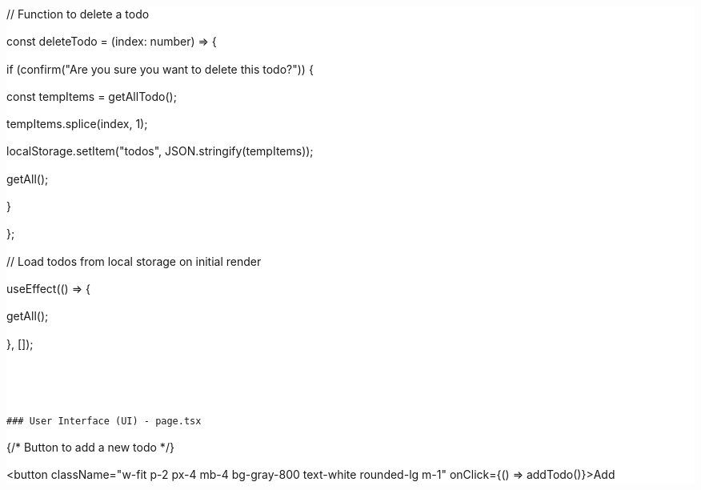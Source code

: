   

  

// Function to delete a todo

  

const deleteTodo = (index: number) => {

  

if (confirm("Are you sure you want to delete this todo?")) {

  

const tempItems = getAllTodo();

  

tempItems.splice(index, 1);

  

localStorage.setItem("todos", JSON.stringify(tempItems));

  

getAll();

  

}

  

};

  

  

// Load todos from local storage on initial render

  

useEffect(() => {

  

getAll();

  

}, []);

```

  

### User Interface (UI) - page.tsx

```

<div className="m-4">

  

{/* Button to add a new todo */}

<button className="w-fit p-2 px-4 mb-4 bg-gray-800 text-white rounded-lg m-1" onClick={() => addTodo()}>Add</button>

  